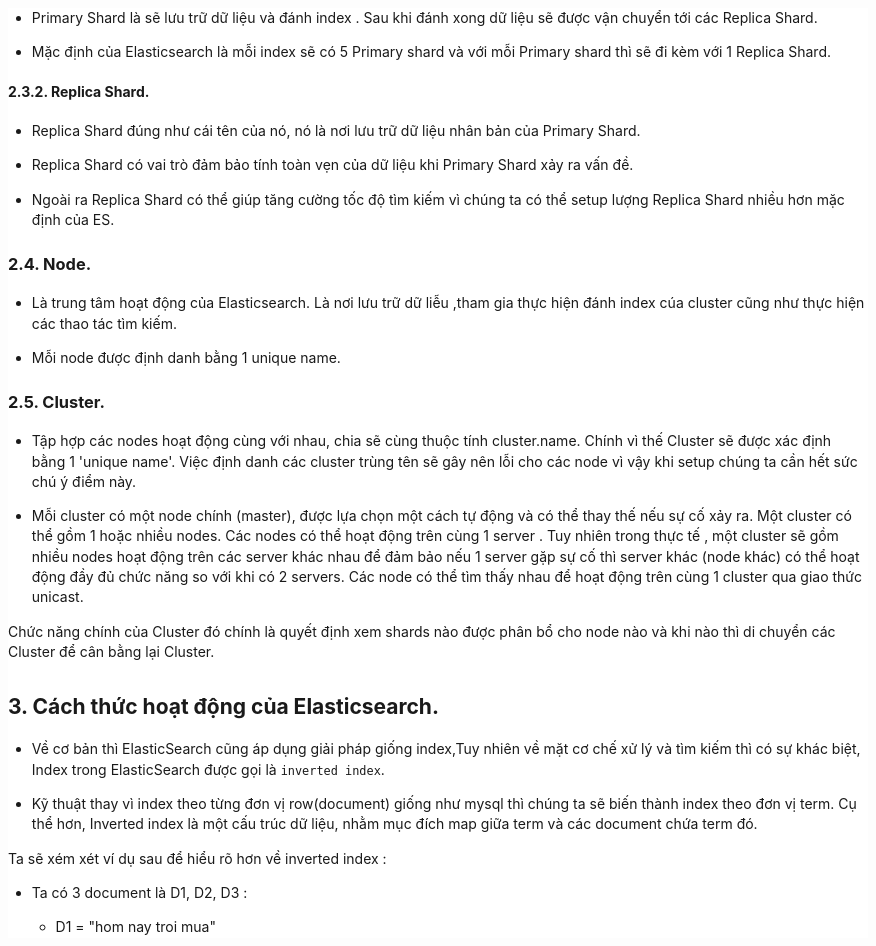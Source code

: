 - Primary Shard là sẽ lưu trữ dữ liệu và đánh index . Sau khi đánh xong dữ liệu sẽ được vận chuyển tới các Replica Shard.

- Mặc định của Elasticsearch là mỗi index sẽ có 5 Primary shard và với mỗi Primary shard thì sẽ đi kèm với 1 Replica Shard.

#### 2.3.2. Replica Shard.

- Replica Shard đúng như cái tên của nó, nó là nơi lưu trữ dữ liệu nhân bản của Primary Shard.

- Replica Shard có vai trò đảm bảo tính toàn vẹn của dữ liệu khi Primary Shard xảy ra vấn đề.

- Ngoài ra Replica Shard có thể giúp tăng cường tốc độ tìm kiếm vì chúng ta có thể setup lượng Replica Shard nhiều hơn mặc định của ES.

<a name="2.4"></a>

### 2.4. Node.

- Là trung tâm hoạt động của Elasticsearch. Là nơi lưu trữ dữ liễu ,tham gia thực hiện đánh index cúa cluster cũng như thực hiện các thao tác tìm kiếm.

- Mỗi node được định danh bằng 1 unique name.

<a name="2.5"></a>

### 2.5. Cluster.

- Tập hợp các nodes hoạt động cùng với nhau, chia sẽ cùng thuộc tính cluster.name. Chính vì thế Cluster sẽ được xác định bằng 1 'unique name'. Việc định danh các cluster trùng tên sẽ gây nên lỗi cho các node vì vậy khi setup chúng ta cần hết sức chú ý điểm này.

- Mỗi cluster có một node chính (master), được lựa chọn một cách tự động và có thể thay thế nếu sự cố xảy ra. Một cluster có thể gồm 1 hoặc nhiều nodes. Các nodes có thể hoạt động trên cùng 1 server . Tuy nhiên trong thực tế , một cluster sẽ gồm nhiều nodes hoạt động trên các server khác nhau để đảm bảo nếu 1 server gặp sự cố thì server khác (node khác) có thể hoạt động đầy đủ chức năng so với khi có 2 servers. Các node có thể tìm thấy nhau để hoạt động trên cùng 1 cluster qua giao thức unicast.

Chức năng chính của Cluster đó chính là quyết định xem shards nào được phân bổ cho node nào và khi nào thì di chuyển các Cluster để cân bằng lại Cluster.

<a name="3"></a>

## 3. Cách thức hoạt động của Elasticsearch.

- Về cơ bản thì ElasticSearch cũng áp dụng giải pháp giống index,Tuy nhiên về mặt cơ chế xử lý và tìm kiếm thì có sự khác biệt, Index trong ElasticSearch được gọi là `inverted index`.

- Kỹ thuật thay vì index theo từng đơn vị row(document) giống như mysql thì chúng ta sẽ biến thành index theo đơn vị term. Cụ thể hơn, Inverted index là một cấu trúc dữ liệu, nhằm mục đích map giữa term và các document chứa term đó.

Ta sẽ xém xét ví dụ sau để hiểu rõ hơn về inverted index :

- Ta có 3 document là D1, D2, D3 :

    - D1 = "hom nay troi mua"
